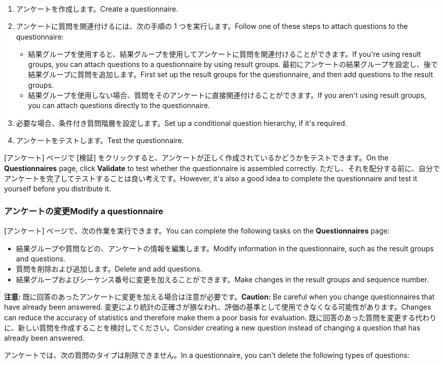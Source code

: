 1.  <span data-ttu-id="b9e0b-208">アンケートを作成します。</span><span class="sxs-lookup"><span data-stu-id="b9e0b-208">Create a questionnaire.</span></span>
2.  <span data-ttu-id="b9e0b-209">アンケートに質問を関連付けるには、次の手順の 1 つを実行します。</span><span class="sxs-lookup"><span data-stu-id="b9e0b-209">Follow one of these steps to attach questions to the questionnaire:</span></span>
    -   <span data-ttu-id="b9e0b-210">結果グループを使用すると、結果グループを使用してアンケートに質問を関連付けることができます。</span><span class="sxs-lookup"><span data-stu-id="b9e0b-210">If you're using result groups, you can attach questions to a questionnaire by using result groups.</span></span> <span data-ttu-id="b9e0b-211">最初にアンケートの結果グループを設定し、後で結果グループに質問を追加します。</span><span class="sxs-lookup"><span data-stu-id="b9e0b-211">First set up the result groups for the questionnaire, and then add questions to the result groups.</span></span>
    -   <span data-ttu-id="b9e0b-212">結果グループを使用しない場合、質問をそのアンケートに直接関連付けることができます。</span><span class="sxs-lookup"><span data-stu-id="b9e0b-212">If you aren't using result groups, you can attach questions directly to the questionnaire.</span></span>

3.  <span data-ttu-id="b9e0b-213">必要な場合、条件付き質問階層を設定します。</span><span class="sxs-lookup"><span data-stu-id="b9e0b-213">Set up a conditional question hierarchy, if it's required.</span></span>
4.  <span data-ttu-id="b9e0b-214">アンケートをテストします。</span><span class="sxs-lookup"><span data-stu-id="b9e0b-214">Test the questionnaire.</span></span>

<span data-ttu-id="b9e0b-215">[アンケート] ページで [検証] をクリックすると、アンケートが正しく作成されているかどうかをテストできます。</span><span class="sxs-lookup"><span data-stu-id="b9e0b-215">On the **Questionnaires** page, click **Validate** to test whether the questionnaire is assembled correctly.</span></span> <span data-ttu-id="b9e0b-216">ただし、それを配分する前に、自分でアンケートを完了してテストすることは良い考えです。</span><span class="sxs-lookup"><span data-stu-id="b9e0b-216">However, it's also a good idea to complete the questionnaire and test it yourself before you distribute it.</span></span>

### <a name="modify-a-questionnaire"></a><span data-ttu-id="b9e0b-217">アンケートの変更</span><span class="sxs-lookup"><span data-stu-id="b9e0b-217">Modify a questionnaire</span></span>

<span data-ttu-id="b9e0b-218">[アンケート] ページで、次の作業を実行できます。</span><span class="sxs-lookup"><span data-stu-id="b9e0b-218">You can complete the following tasks on the **Questionnaires** page:</span></span>

-   <span data-ttu-id="b9e0b-219">結果グループや質問などの、アンケートの情報を編集します。</span><span class="sxs-lookup"><span data-stu-id="b9e0b-219">Modify information in the questionnaire, such as the result groups and questions.</span></span>
-   <span data-ttu-id="b9e0b-220">質問を削除および追加します。</span><span class="sxs-lookup"><span data-stu-id="b9e0b-220">Delete and add questions.</span></span>
-   <span data-ttu-id="b9e0b-221">結果グループおよびシーケンス番号に変更を加えることができます。</span><span class="sxs-lookup"><span data-stu-id="b9e0b-221">Make changes in the result groups and sequence number.</span></span> 

<span data-ttu-id="b9e0b-222">**注意:** 既に回答のあったアンケートに変更を加える場合は注意が必要です。</span><span class="sxs-lookup"><span data-stu-id="b9e0b-222">**Caution:** Be careful when you change questionnaires that have already been answered.</span></span> <span data-ttu-id="b9e0b-223">変更により統計の正確さが損なわれ、評価の基準として使用できなくなる可能性があります。</span><span class="sxs-lookup"><span data-stu-id="b9e0b-223">Changes can reduce the accuracy of statistics and therefore make them a poor basis for evaluation.</span></span> <span data-ttu-id="b9e0b-224">既に回答のあった質問を変更する代わりに、新しい質問を作成することを検討してください。</span><span class="sxs-lookup"><span data-stu-id="b9e0b-224">Consider creating a new question instead of changing a question that has already been answered.</span></span>

<span data-ttu-id="b9e0b-225">アンケートでは、次の質問のタイプは削除できません。</span><span class="sxs-lookup"><span data-stu-id="b9e0b-225">In a questionnaire, you can't delete the following types of questions:</span></span>
